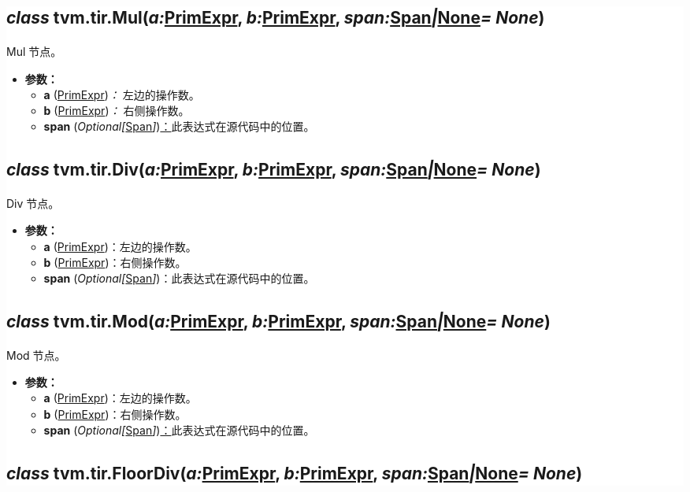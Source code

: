 ## *class* tvm.tir.Mul(*a:*[PrimExpr](https://tvm.apache.org/docs/reference/api/python/ir.html#tvm.ir.PrimExpr), *b:*[PrimExpr](https://tvm.apache.org/docs/reference/api/python/ir.html#tvm.ir.PrimExpr), *span:*[Span](https://tvm.apache.org/docs/reference/api/python/ir.html#tvm.ir.Span)*|*[None](https://docs.python.org/3/library/constants.html#None)*= None*)


Mul 节点。
* **参数：**
   * **a** ([PrimExpr](https://tvm.apache.org/docs/reference/api/python/ir.html#tvm.ir.PrimExpr))*：* 左边的操作数。
   * **b** ([PrimExpr](https://tvm.apache.org/docs/reference/api/python/ir.html#tvm.ir.PrimExpr))*：* 右侧操作数。
   * **span** (*Optional[*[Span](https://tvm.apache.org/docs/reference/api/python/ir.html#tvm.ir.Span)*]*)[：](https://tvm.apache.org/docs/reference/api/python/ir.html#tvm.ir.PrimExpr)此表达式在源代码中的位置。

## *class* tvm.tir.Div(*a:*[PrimExpr](https://tvm.apache.org/docs/reference/api/python/ir.html#tvm.ir.PrimExpr), *b:*[PrimExpr](https://tvm.apache.org/docs/reference/api/python/ir.html#tvm.ir.PrimExpr), *span:*[Span](https://tvm.apache.org/docs/reference/api/python/ir.html#tvm.ir.Span)*|*[None](https://docs.python.org/3/library/constants.html#None)*= None*)


Div 节点。
* **参数：**
   * **a** ([PrimExpr](https://tvm.apache.org/docs/reference/api/python/ir.html#tvm.ir.PrimExpr))：左边的操作数。
   * **b** ([PrimExpr](https://tvm.apache.org/docs/reference/api/python/ir.html#tvm.ir.PrimExpr))：右侧操作数。
   * **span** (*Optional[*[Span](https://tvm.apache.org/docs/reference/api/python/ir.html#tvm.ir.Span)*]*)：此表达式在源代码中的位置。

## *class* tvm.tir.Mod(*a:*[PrimExpr](https://tvm.apache.org/docs/reference/api/python/ir.html#tvm.ir.PrimExpr), *b:*[PrimExpr](https://tvm.apache.org/docs/reference/api/python/ir.html#tvm.ir.PrimExpr), *span:*[Span](https://tvm.apache.org/docs/reference/api/python/ir.html#tvm.ir.Span)*|*[None](https://docs.python.org/3/library/constants.html#None)*= None*)


Mod 节点。
* **参数：**
   * **a** ([PrimExpr](https://tvm.apache.org/docs/reference/api/python/ir.html#tvm.ir.PrimExpr))：左边的操作数。
   * **b** ([PrimExpr](https://tvm.apache.org/docs/reference/api/python/ir.html#tvm.ir.PrimExpr))：右侧操作数。
   * **span** (*Optional[*[Span](https://tvm.apache.org/docs/reference/api/python/ir.html#tvm.ir.Span)*]*)[：](https://tvm.apache.org/docs/reference/api/python/ir.html#tvm.ir.PrimExpr)此表达式在源代码中的位置。

## *class* tvm.tir.FloorDiv(*a:*[PrimExpr](https://tvm.apache.org/docs/reference/api/python/ir.html#tvm.ir.PrimExpr), *b:*[PrimExpr](https://tvm.apache.org/docs/reference/api/python/ir.html#tvm.ir.PrimExpr), *span:*[Span](https://tvm.apache.org/docs/reference/api/python/ir.html#tvm.ir.Span)*|*[None](https://docs.python.org/3/library/constants.html#None)*= None*)
